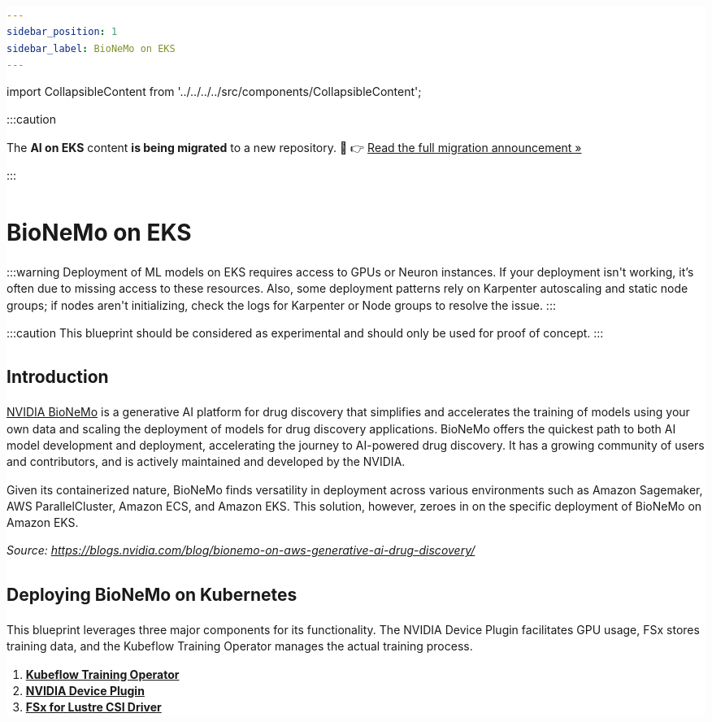 ```yaml
---
sidebar_position: 1
sidebar_label: BioNeMo on EKS
---
```

import CollapsibleContent from '../../../../src/components/CollapsibleContent';

:::caution

The **AI on EKS** content **is being migrated** to a new repository.
🔗 👉 [Read the full migration announcement »](https://awslabs.github.io/data-on-eks/docs/migration/migration-announcement)

:::

# BioNeMo on EKS

:::warning
Deployment of ML models on EKS requires access to GPUs or Neuron instances. If your deployment isn't working, it’s often due to missing access to these resources. Also, some deployment patterns rely on Karpenter autoscaling and static node groups; if nodes aren't initializing, check the logs for Karpenter or Node groups to resolve the issue.
:::

:::caution
This blueprint should be considered as experimental and should only be used for proof of concept.
:::


## Introduction

[NVIDIA BioNeMo](https://www.nvidia.com/en-us/clara/bionemo/) is a generative AI platform for drug discovery that simplifies and accelerates the training of models using your own data and scaling the deployment of models for drug discovery applications. BioNeMo offers the quickest path to both AI model development and deployment, accelerating the journey to AI-powered drug discovery. It has a growing community of users and contributors, and is actively maintained and developed by the NVIDIA.

Given its containerized nature, BioNeMo finds versatility in deployment across various environments such as Amazon Sagemaker, AWS ParallelCluster, Amazon ECS, and Amazon EKS. This solution, however, zeroes in on the specific deployment of BioNeMo on Amazon EKS.

*Source: https://blogs.nvidia.com/blog/bionemo-on-aws-generative-ai-drug-discovery/*

## Deploying BioNeMo on Kubernetes

This blueprint leverages three major components for its functionality. The NVIDIA Device Plugin facilitates GPU usage, FSx stores training data, and the Kubeflow Training Operator manages the actual training process.

1) [**Kubeflow Training Operator**](https://www.kubeflow.org/docs/components/training/)
2) [**NVIDIA Device Plugin**](https://github.com/NVIDIA/k8s-device-plugin)
3) [**FSx for Lustre CSI Driver**](https://docs.aws.amazon.com/eks/latest/userguide/fsx-csi.html)
